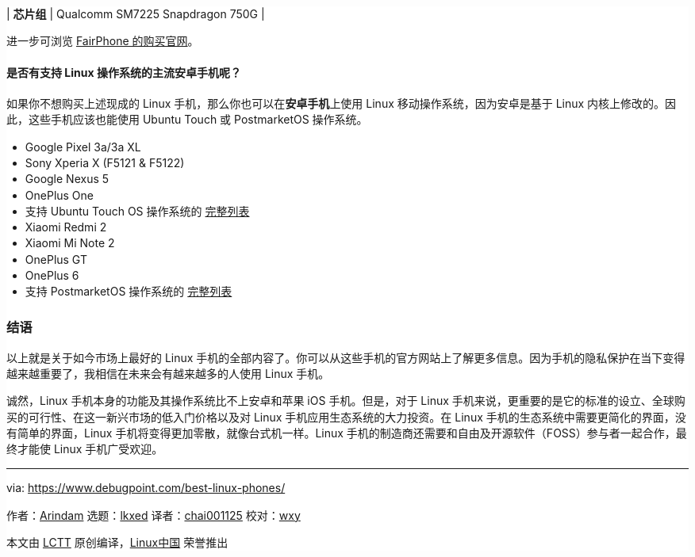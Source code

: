 | **芯片组** | Qualcomm SM7225 Snapdragon 750G |


进一步可浏览 [FairPhone 的购买官网](https://shop.fairphone.com/)。


#### 是否有支持 Linux 操作系统的主流安卓手机呢？


如果你不想购买上述现成的 Linux 手机，那么你也可以在**安卓手机**上使用 Linux 移动操作系统，因为安卓是基于 Linux 内核上修改的。因此，这些手机应该也能使用 Ubuntu Touch 或 PostmarketOS 操作系统。


* Google Pixel 3a/3a XL
* Sony Xperia X (F5121 & F5122)
* Google Nexus 5
* OnePlus One
* 支持 Ubuntu Touch OS 操作系统的 [完整列表](https://devices.ubuntu-touch.io/)
* Xiaomi Redmi 2
* Xiaomi Mi Note 2
* OnePlus GT
* OnePlus 6
* 支持 PostmarketOS 操作系统的 [完整列表](https://wiki.postmarketos.org/wiki/Devices)


### 结语


以上就是关于如今市场上最好的 Linux 手机的全部内容了。你可以从这些手机的官方网站上了解更多信息。因为手机的隐私保护在当下变得越来越重要了，我相信在未来会有越来越多的人使用 Linux 手机。


诚然，Linux 手机本身的功能及其操作系统比不上安卓和苹果 iOS 手机。但是，对于 Linux 手机来说，更重要的是它的标准的设立、全球购买的可行性、在这一新兴市场的低入门价格以及对 Linux 手机应用生态系统的大力投资。在 Linux 手机的生态系统中需要更简化的界面，没有简单的界面，Linux 手机将变得更加零散，就像台式机一样。Linux 手机的制造商还需要和自由及开源软件（FOSS）参与者一起合作，最终才能使 Linux 手机广受欢迎。




---


via: <https://www.debugpoint.com/best-linux-phones/>


作者：[Arindam](https://www.debugpoint.com/author/admin1/) 选题：[lkxed](https://github.com/lkxed) 译者：[chai001125](https://github.com/chai001125) 校对：[wxy](https://github.com/wxy)


本文由 [LCTT](https://github.com/LCTT/TranslateProject) 原创编译，[Linux中国](https://linux.cn/) 荣誉推出
